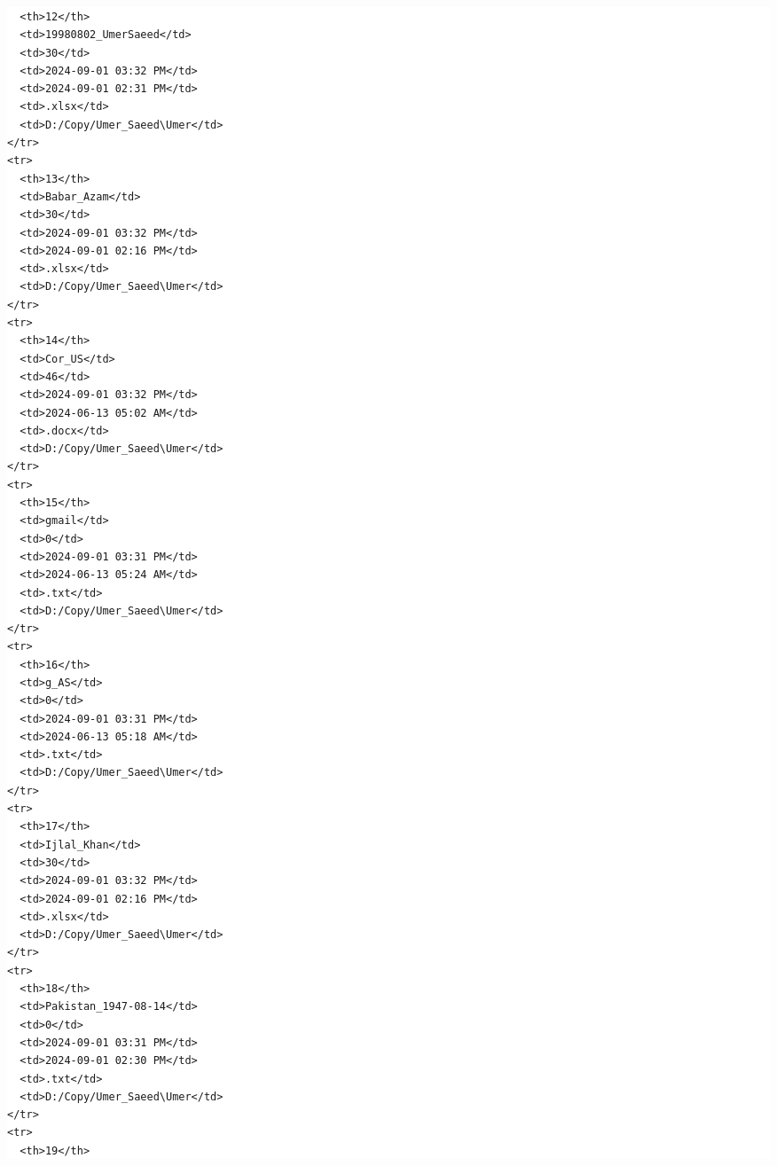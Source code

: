       <th>12</th>
      <td>19980802_UmerSaeed</td>
      <td>30</td>
      <td>2024-09-01 03:32 PM</td>
      <td>2024-09-01 02:31 PM</td>
      <td>.xlsx</td>
      <td>D:/Copy/Umer_Saeed\Umer</td>
    </tr>
    <tr>
      <th>13</th>
      <td>Babar_Azam</td>
      <td>30</td>
      <td>2024-09-01 03:32 PM</td>
      <td>2024-09-01 02:16 PM</td>
      <td>.xlsx</td>
      <td>D:/Copy/Umer_Saeed\Umer</td>
    </tr>
    <tr>
      <th>14</th>
      <td>Cor_US</td>
      <td>46</td>
      <td>2024-09-01 03:32 PM</td>
      <td>2024-06-13 05:02 AM</td>
      <td>.docx</td>
      <td>D:/Copy/Umer_Saeed\Umer</td>
    </tr>
    <tr>
      <th>15</th>
      <td>gmail</td>
      <td>0</td>
      <td>2024-09-01 03:31 PM</td>
      <td>2024-06-13 05:24 AM</td>
      <td>.txt</td>
      <td>D:/Copy/Umer_Saeed\Umer</td>
    </tr>
    <tr>
      <th>16</th>
      <td>g_AS</td>
      <td>0</td>
      <td>2024-09-01 03:31 PM</td>
      <td>2024-06-13 05:18 AM</td>
      <td>.txt</td>
      <td>D:/Copy/Umer_Saeed\Umer</td>
    </tr>
    <tr>
      <th>17</th>
      <td>Ijlal_Khan</td>
      <td>30</td>
      <td>2024-09-01 03:32 PM</td>
      <td>2024-09-01 02:16 PM</td>
      <td>.xlsx</td>
      <td>D:/Copy/Umer_Saeed\Umer</td>
    </tr>
    <tr>
      <th>18</th>
      <td>Pakistan_1947-08-14</td>
      <td>0</td>
      <td>2024-09-01 03:31 PM</td>
      <td>2024-09-01 02:30 PM</td>
      <td>.txt</td>
      <td>D:/Copy/Umer_Saeed\Umer</td>
    </tr>
    <tr>
      <th>19</th>